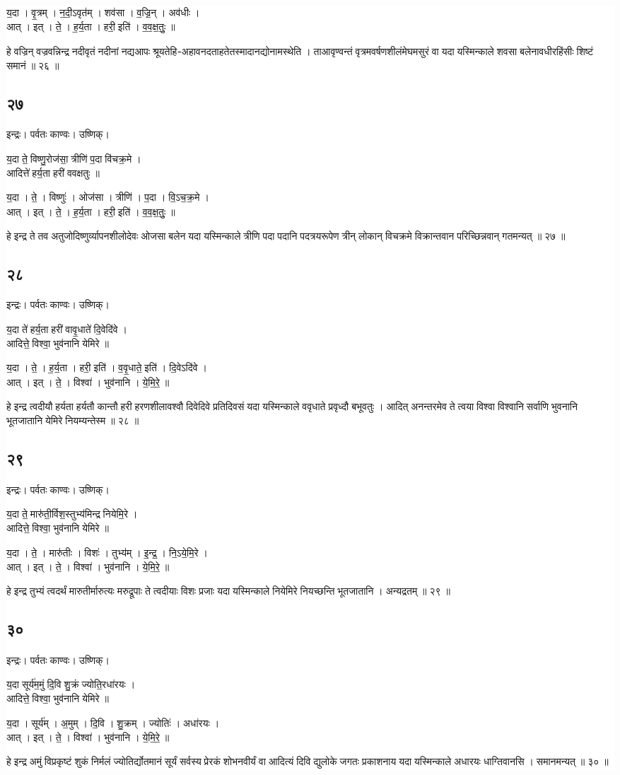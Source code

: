 य॒दा । वृ॒त्रम् । न॒दी॒ऽवृत॑म् । शव॑सा । व॒ज्रि॒न् । अव॑धीः ।  
आत् । इत् । ते॒ । ह॒र्य॒ता । हरी॒ इति॑ । व॒व॒क्ष॒तुः॒ ॥

हे वज्रिन् वज्रवन्निन्द्र नदीवृतं नदीनां नद्यआपः श्रूयतेहि-अहावनदताहतेतस्मादानद्योनामस्थेति । ताआवृण्वन्तं वृत्रमवर्षणशीलंमेघमसुरं वा यदा यस्मिन्काले शवसा बलेनावधीरहिंसीः शिष्टं समानं ॥ २६ ॥

## २७
इन्द्रः। पर्वतः काण्वः। उष्णिक्।

य॒दा ते॒ विष्णु॒रोज॑सा॒ त्रीणि॑ प॒दा वि॑चक्र॒मे ।  
आदित्ते॑ हर्य॒ता हरी॑ ववक्षतुः ॥

य॒दा । ते॒ । विष्णुः॑ । ओज॑सा । त्रीणि॑ । प॒दा । वि॒ऽच॒क्र॒मे ।  
आत् । इत् । ते॒ । ह॒र्य॒ता । हरी॒ इति॑ । व॒व॒क्ष॒तुः॒ ॥

हे इन्द्र ते तव अतुजोदिष्णुर्व्यापनशीलोदेवः ओजसा बलेन यदा यस्मिन्काले त्रीणि पदा पदानि पदत्रयरूपेण त्रीन् लोकान् विचक्रमे विक्रान्तवान परिच्छिन्नवान् गतमन्यत् ॥ २७ ॥

## २८
इन्द्रः। पर्वतः काण्वः। उष्णिक्।

य॒दा ते॑ हर्य॒ता हरी॑ वावृ॒धाते॑ दि॒वेदि॑वे ।  
आदित्ते॒ विश्वा॒ भुव॑नानि येमिरे ॥

य॒दा । ते॒ । ह॒र्य॒ता । हरी॒ इति॑ । व॒वृ॒धाते॒ इति॑ । दि॒वेऽदि॑वे ।  
आत् । इत् । ते॒ । विश्वा॑ । भुव॑नानि । ये॒मि॒रे॒ ॥

हे इन्द्र त्वदीयौ हर्यता हर्यतौ कान्तौ हरी हरणशीलावश्वौ दिवेदिवे प्रतिदिवसं यदा यस्मिन्काले ववृधाते प्रवृध्दौ बभूवतुः । आदित् अनन्तरमेव ते त्वया विश्वा विश्वानि सर्वाणि भुवनानि भूतजातानि येमिरे नियम्यन्तेस्म ॥ २८ ॥

## २९
इन्द्रः। पर्वतः काण्वः। उष्णिक्।

य॒दा ते॒ मारु॑ती॒र्विश॒स्तुभ्य॑मिन्द्र नियेमि॒रे ।  
आदित्ते॒ विश्वा॒ भुव॑नानि येमिरे ॥

य॒दा । ते॒ । मारु॑तीः । विशः॑ । तुभ्य॑म् । इ॒न्द्र॒ । नि॒ऽये॒मि॒रे ।  
आत् । इत् । ते॒ । विश्वा॑ । भुव॑नानि । ये॒मि॒रे॒ ॥

हे इन्द्र तुभ्यं त्वदर्थं मारुतीर्मारुत्यः मरुद्रूपाः ते त्वदीयाः विशः प्रजाः यदा यस्मिन्काले नियेमिरे नियच्छन्ति भूतजातानि । अन्यद्रतम् ॥ २९ ॥

## ३०
इन्द्रः। पर्वतः काण्वः। उष्णिक्।

य॒दा सूर्य॑म॒मुं दि॒वि शु॒क्रं ज्योति॒रधा॑रयः ।  
आदित्ते॒ विश्वा॒ भुव॑नानि येमिरे ॥

य॒दा । सूर्य॑म् । अ॒मुम् । दि॒वि । शु॒क्रम् । ज्योतिः॑ । अधा॑रयः ।  
आत् । इत् । ते॒ । विश्वा॑ । भुव॑नानि । ये॒मि॒रे॒ ॥

हे इन्द्र अमुं विप्रकृष्टं शुकं निर्मलं ज्योतिर्द्योतमानं सूर्यं सर्वस्य प्रेरकं शोभनवीर्यं वा आदित्यं दिवि द्युलोके जगतः प्रकाशनाय यदा यस्मिन्काले अधारयः धाग्तिवानसि । समानमन्यत् ॥ ३० ॥
